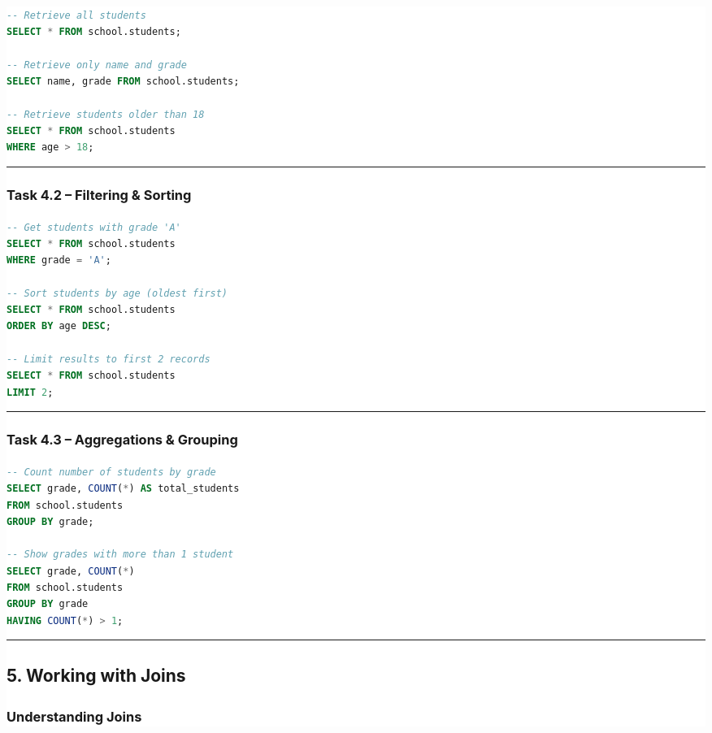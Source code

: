 ```sql
-- Retrieve all students
SELECT * FROM school.students;

-- Retrieve only name and grade
SELECT name, grade FROM school.students;

-- Retrieve students older than 18
SELECT * FROM school.students
WHERE age > 18;
```

---

### **Task 4.2 – Filtering & Sorting**

```sql
-- Get students with grade 'A'
SELECT * FROM school.students
WHERE grade = 'A';

-- Sort students by age (oldest first)
SELECT * FROM school.students
ORDER BY age DESC;

-- Limit results to first 2 records
SELECT * FROM school.students
LIMIT 2;
```

---

### **Task 4.3 – Aggregations & Grouping**

```sql
-- Count number of students by grade
SELECT grade, COUNT(*) AS total_students
FROM school.students
GROUP BY grade;

-- Show grades with more than 1 student
SELECT grade, COUNT(*)
FROM school.students
GROUP BY grade
HAVING COUNT(*) > 1;
```

---

## **5. Working with Joins**

### **Understanding Joins**
